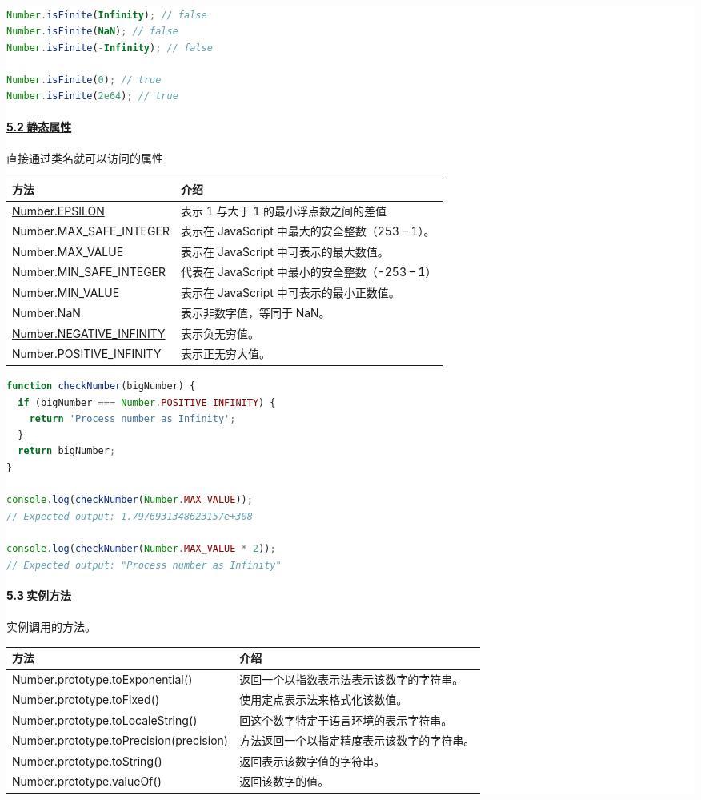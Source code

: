 
```javascript
Number.isFinite(Infinity); // false
Number.isFinite(NaN); // false
Number.isFinite(-Infinity); // false

Number.isFinite(0); // true
Number.isFinite(2e64); // true
```

#### [5.2 静态属性](#)
直接通过类名就可以访问的属性

| 方法                                                                                                                | 介绍                                |
|:------------------------------------------------------------------------------------------------------------------|:----------------------------------|
| [Number.EPSILON](https://developer.mozilla.org/zh-CN/docs/Web/JavaScript/Reference/Global_Objects/Number/EPSILON) | 表示 1 与大于 1 的最小浮点数之间的差值            |
| Number.MAX_SAFE_INTEGER                                                                                           | 表示在 JavaScript 中最大的安全整数（253 – 1）。 |
| Number.MAX_VALUE                                                                                                  | 表示在 JavaScript 中可表示的最大数值。         |
| Number.MIN_SAFE_INTEGER                                                                                           | 代表在 JavaScript 中最小的安全整数（-253 – 1） |
| Number.MIN_VALUE                                                                                                  | 表示在 JavaScript 中可表示的最小正数值。        |
| Number.NaN                                                                                                        | 表示非数字值，等同于 NaN。                   |
| [Number.NEGATIVE_INFINITY](https://developer.mozilla.org/zh-CN/docs/Web/JavaScript/Reference/Global_Objects/Number/NEGATIVE_INFINITY)|  表示负无穷值。  |
| Number.POSITIVE_INFINITY                                                                                          |      表示正无穷大值。         |

```javascript
function checkNumber(bigNumber) {
  if (bigNumber === Number.POSITIVE_INFINITY) {
    return 'Process number as Infinity';
  }
  return bigNumber;
}

console.log(checkNumber(Number.MAX_VALUE));
// Expected output: 1.7976931348623157e+308

console.log(checkNumber(Number.MAX_VALUE * 2));
// Expected output: "Process number as Infinity"
```

#### [5.3 实例方法](#)
实例调用的方法。

| 方法                                          | 介绍 |
|:--------------------------------------------|:---|
| Number.prototype.toExponential()            |返回一个以指数表示法表示该数字的字符串。|
| Number.prototype.toFixed()                  |使用定点表示法来格式化该数值。|
| Number.prototype.toLocaleString()           |回这个数字特定于语言环境的表示字符串。 |
| [Number.prototype.toPrecision(precision)](https://developer.mozilla.org/zh-CN/docs/Web/JavaScript/Reference/Global_Objects/Number/toPrecision) | 方法返回一个以指定精度表示该数字的字符串。|
| Number.prototype.toString()                 | 返回表示该数字值的字符串。 |
| Number.prototype.valueOf()                  | 返回该数字的值。|
